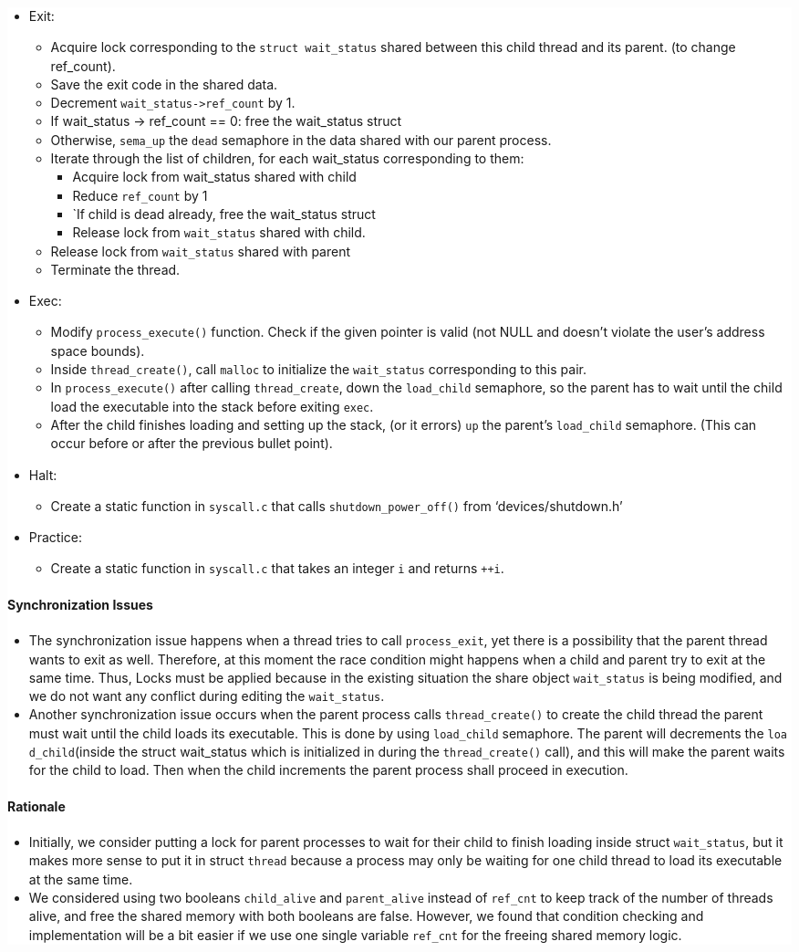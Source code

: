 * Exit: 
    - Acquire lock corresponding to the `struct wait_status` shared between this child thread and its parent. (to change ref_count).
    - Save the exit code in the shared data. 
    - Decrement `wait_status->ref_count` by 1.
    - If wait_status -> ref_count == 0: free the wait_status struct
    - Otherwise, `sema_up` the `dead` semaphore in the data shared with our parent process. 
    - Iterate through the list of children, for each wait_status corresponding to them:
        - Acquire lock from wait_status shared with child
        - Reduce `ref_count` by 1
        - `If child is dead already, free the wait_status struct
        - Release lock from `wait_status` shared with child.
    - Release lock from `wait_status` shared with parent
    - Terminate the thread.

* Exec: 
    - Modify `process_execute()` function. Check if the given pointer is valid (not NULL and doesn’t violate the user’s address space bounds).
    - Inside `thread_create()`, call `malloc` to initialize the `wait_status` corresponding to this pair.
    - In `process_execute()` after calling `thread_create`, down the `load_child` semaphore, so the parent has to wait until the child load the executable into the stack before exiting `exec`.
    - After the child finishes loading and setting up the stack, (or it errors) `up` the parent’s `load_child` semaphore. (This can occur before or after the previous bullet point).


* Halt: 
    - Create a static function in `syscall.c` that calls `shutdown_power_off()` from ‘devices/shutdown.h’

* Practice: 
    - Create a static function in `syscall.c` that takes an integer `i` and returns `++i`.

#### Synchronization Issues
* The synchronization issue happens when a thread tries to call `process_exit`, yet there is a possibility that the parent thread wants to exit as well. Therefore, at this moment the race condition might happens when a child and parent try to exit at the same time. Thus, Locks must be applied because in the existing situation the share object `wait_status` is being modified, and we do not want any conflict during editing the `wait_status`.
* Another synchronization issue occurs when the parent process calls `thread_create()` to create the child thread the parent must wait until the child loads its executable. This is done by using `load_child` semaphore. The parent will decrements the `load_child`(inside the struct wait_status which is initialized in during the `thread_create()` call), and this will make the parent waits for the child to load. Then when the child increments the parent process shall proceed in execution.   

#### Rationale

* Initially, we consider putting a lock for parent processes to wait for their child to finish loading inside struct `wait_status`, but it makes more sense to put it in struct `thread` because a process may only be waiting for one child thread to load its executable at the same time.
* We considered using two booleans `child_alive` and `parent_alive` instead of `ref_cnt` to keep track of the number of threads alive, and free the shared memory with both booleans are false. However, we found that condition checking and implementation will be a bit easier if we use one single variable `ref_cnt` for the freeing shared memory logic.
